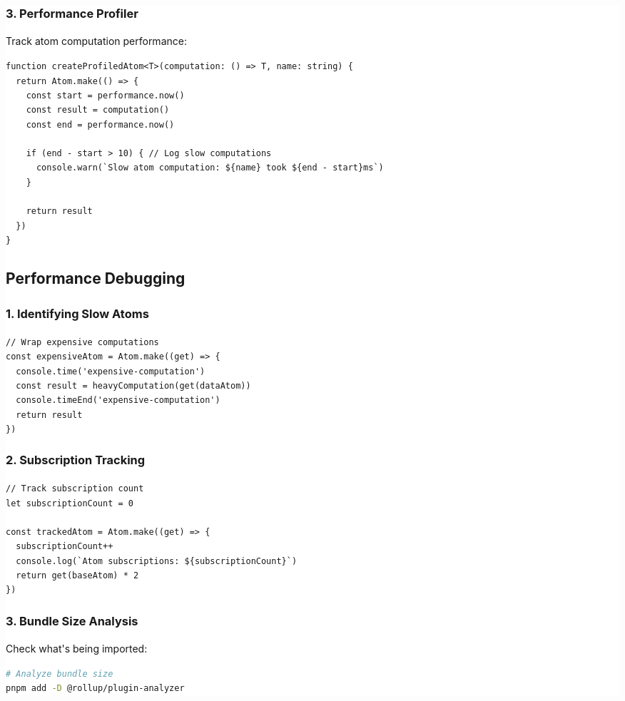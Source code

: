 ### 3. Performance Profiler

Track atom computation performance:

```tsx
function createProfiledAtom<T>(computation: () => T, name: string) {
  return Atom.make(() => {
    const start = performance.now()
    const result = computation()
    const end = performance.now()
    
    if (end - start > 10) { // Log slow computations
      console.warn(`Slow atom computation: ${name} took ${end - start}ms`)
    }
    
    return result
  })
}
```

## Performance Debugging

### 1. Identifying Slow Atoms

```tsx
// Wrap expensive computations
const expensiveAtom = Atom.make((get) => {
  console.time('expensive-computation')
  const result = heavyComputation(get(dataAtom))
  console.timeEnd('expensive-computation')
  return result
})
```

### 2. Subscription Tracking

```tsx
// Track subscription count
let subscriptionCount = 0

const trackedAtom = Atom.make((get) => {
  subscriptionCount++
  console.log(`Atom subscriptions: ${subscriptionCount}`)
  return get(baseAtom) * 2
})
```

### 3. Bundle Size Analysis

Check what's being imported:

```bash
# Analyze bundle size
pnpm add -D @rollup/plugin-analyzer
```
